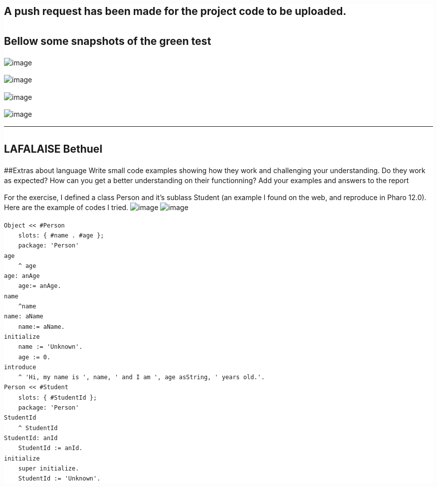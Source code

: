 ## A push request has been made for the project code to be uploaded.

## Bellow some snapshots of the green test

![image](https://github.com/user-attachments/assets/31fe22ce-6506-49bf-9bae-bf9152735da1)

![image](https://github.com/user-attachments/assets/7d623266-50c0-4684-95ae-6b5c27795d88)

![image](https://github.com/user-attachments/assets/f1c41326-db42-457a-9f8e-6990e891d2a9)

![image](https://github.com/user-attachments/assets/74d2d6ab-868b-438d-aa9c-7c8938f5d2b5)

---

## LAFALAISE Bethuel

##Extras about language
Write small code examples showing how they work and challenging your understanding. Do they work as expected? How can you get a better understanding on their functionning? Add your examples and answers to the report

For the exercise, I defined a class Person and it’s sublass Student (an example I found on the web, and reproduce in Pharo 12.0). Here are the example of codes I tried.
![image](https://github.com/user-attachments/assets/a96fe2a2-05a5-406b-909e-9b100b96fb3f)
![image](https://github.com/user-attachments/assets/72838278-6ced-4df2-82cc-cafb2c0d9f75)

```
Object << #Person
	slots: { #name . #age };
	package: 'Person'
age
	^ age
age: anAge
	age:= anAge.
name
	^name 
name: aName
	name:= aName.
initialize
	name := 'Unknown'.
   	age := 0.
introduce
    ^ 'Hi, my name is ', name, ' and I am ', age asString, ' years old.'.
Person << #Student
	slots: { #StudentId };
	package: 'Person'
StudentId
	^ StudentId
StudentId: anId
	StudentId := anId.
initialize
    super initialize.
    StudentId := 'Unknown'.
```
